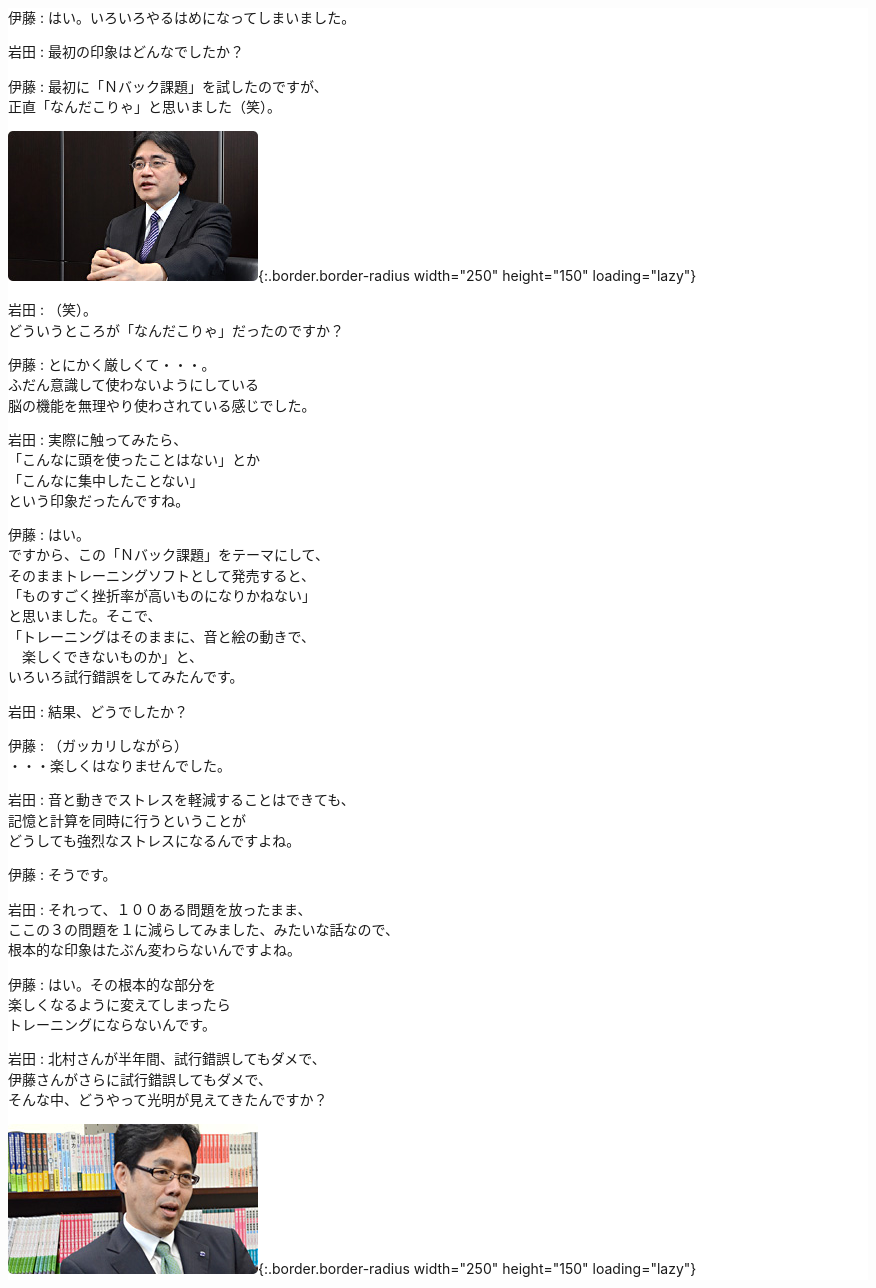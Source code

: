 伊藤
: はい。いろいろやるはめになってしまいました。

岩田
: 最初の印象はどんなでしたか？

伊藤
: 最初に「Ｎバック課題」を試したのですが、<br>正直「なんだこりゃ」と思いました（笑）。

![](/interviews/jp/3ds/asrj/vol1/img/photo8.jpg){:.border.border-radius width="250" height="150"  loading="lazy"}

岩田
: （笑）。<br>どういうところが「なんだこりゃ」だったのですか？

伊藤
: とにかく厳しくて・・・。<br>ふだん意識して使わないようにしている<br>脳の機能を無理やり使わされている感じでした。

岩田
: 実際に触ってみたら、<br>「こんなに頭を使ったことはない」とか<br>「こんなに集中したことない」<br>という印象だったんですね。

伊藤
: はい。<br>ですから、この「Ｎバック課題」をテーマにして、<br>そのままトレーニングソフトとして発売すると、<br>「ものすごく挫折率が高いものになりかねない」<br>と思いました。そこで、<br>「トレーニングはそのままに、音と絵の動きで、<br>　楽しくできないものか」と、<br>いろいろ試行錯誤をしてみたんです。

岩田
: 結果、どうでしたか？

伊藤
: （ガッカリしながら）<br>・・・楽しくはなりませんでした。

岩田
: 音と動きでストレスを軽減することはできても、<br>記憶と計算を同時に行うということが<br>どうしても強烈なストレスになるんですよね。

伊藤
: そうです。

岩田
: それって、１００ある問題を放ったまま、<br>ここの３の問題を１に減らしてみました、みたいな話なので、<br>根本的な印象はたぶん変わらないんですよね。

伊藤
: はい。その根本的な部分を<br>楽しくなるように変えてしまったら<br>トレーニングにならないんです。

岩田
: 北村さんが半年間、試行錯誤してもダメで、<br>伊藤さんがさらに試行錯誤してもダメで、<br>そんな中、どうやって光明が見えてきたんですか？

![](/interviews/jp/3ds/asrj/vol1/img/photo9.jpg){:.border.border-radius width="250" height="150"  loading="lazy"}
